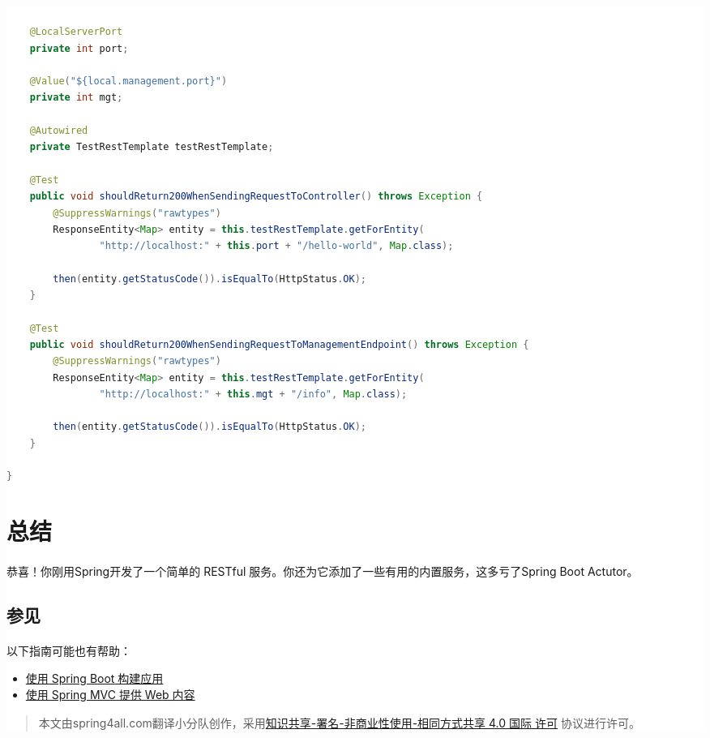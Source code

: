 ```java

	@LocalServerPort
	private int port;

	@Value("${local.management.port}")
	private int mgt;

	@Autowired
	private TestRestTemplate testRestTemplate;

	@Test
	public void shouldReturn200WhenSendingRequestToController() throws Exception {
		@SuppressWarnings("rawtypes")
		ResponseEntity<Map> entity = this.testRestTemplate.getForEntity(
				"http://localhost:" + this.port + "/hello-world", Map.class);

		then(entity.getStatusCode()).isEqualTo(HttpStatus.OK);
	}

	@Test
	public void shouldReturn200WhenSendingRequestToManagementEndpoint() throws Exception {
		@SuppressWarnings("rawtypes")
		ResponseEntity<Map> entity = this.testRestTemplate.getForEntity(
				"http://localhost:" + this.mgt + "/info", Map.class);

		then(entity.getStatusCode()).isEqualTo(HttpStatus.OK);
	}

}
```

# 总结
恭喜！你刚用Spring开发了一个简单的 RESTful 服务。你还为它添加了一些有用的内置服务，这多亏了Spring Boot Actutor。

## 参见

以下指南可能也有帮助：

- [使用 Spring Boot 构建应用](https://spring.io/guides/gs/spring-boot/)
- [使用 Spring MVC 提供 Web 内容](https://spring.io/guides/gs/serving-web-content/)

> 本文由spring4all.com翻译小分队创作，采用[知识共享-署名-非商业性使用-相同方式共享 4.0 国际 许可](http://creativecommons.org/licenses/by-nc-sa/4.0/) 协议进行许可。
